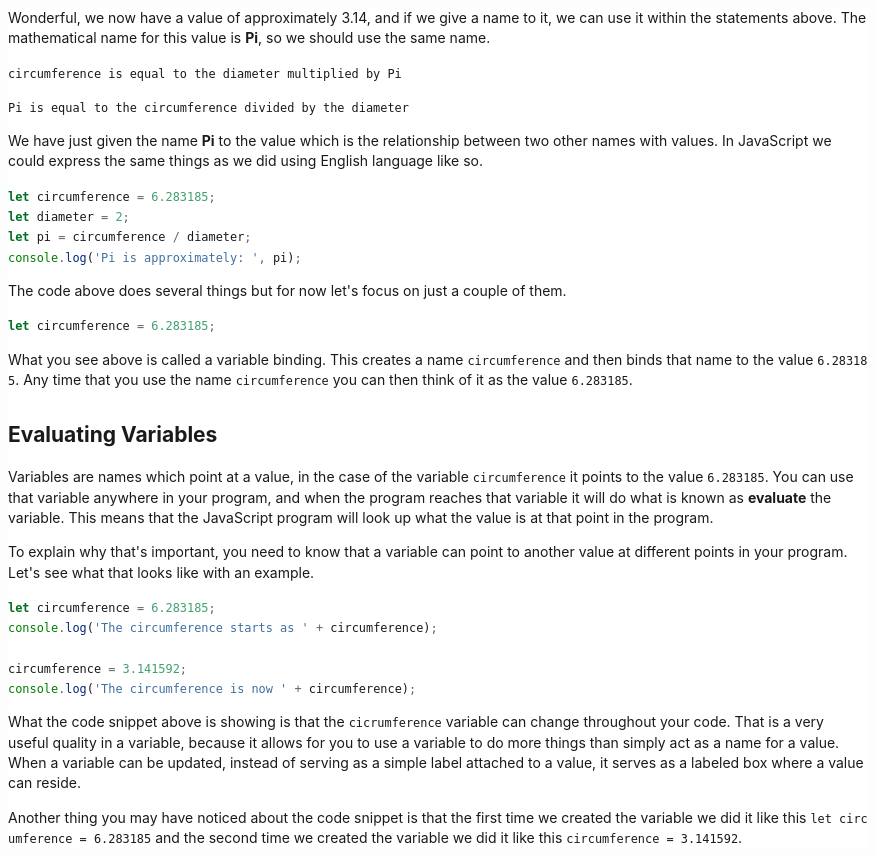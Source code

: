 Wonderful, we now have a value of approximately 3.14, and if we give a name to it, we can use it within the statements above. The mathematical name for this value is **Pi**, so we should use the same name.

```
circumference is equal to the diameter multiplied by Pi
```

```
Pi is equal to the circumference divided by the diameter
```

We have just given the name **Pi** to the value which is the relationship between two other names with values. In JavaScript we could express the same things as we did using English language like so.

```js
let circumference = 6.283185;
let diameter = 2;
let pi = circumference / diameter;
console.log('Pi is approximately: ', pi);
```

The code above does several things but for now let's focus on just a couple of them.

```js
let circumference = 6.283185;
```

What you see above is called a variable binding. This creates a name `circumference` and then binds that name to the value `6.283185`. Any time that you use the name `circumference` you can then think of it as the value `6.283185`.

## Evaluating Variables

Variables are names which point at a value, in the case of the variable `circumference` it points to the value `6.283185`. You can use that variable anywhere in your program, and when the program reaches that variable it will do what is known as **evaluate** the variable. This means that the JavaScript program will look up what the value is at that point in the program.

To explain why that's important, you need to know that a variable can point to another value at different points in your program. Let's see what that looks like with an example.

```js
let circumference = 6.283185;
console.log('The circumference starts as ' + circumference);

circumference = 3.141592;
console.log('The circumference is now ' + circumference);
```

What the code snippet above is showing is that the `cicrumference` variable can change throughout your code. That is a very useful quality in a variable, because it allows for you to use a variable to do more things than simply act as a name for a value. When a variable can be updated, instead of serving as a simple label attached to a value, it serves as a labeled box where a value can reside.

Another thing you may have noticed about the code snippet is that the first time we created the variable we did it like this `let circumference = 6.283185` and the second time we created the variable we did it like this `circumference = 3.141592`.
